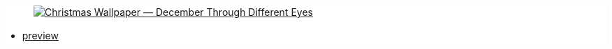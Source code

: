 <figure><a title="December Through Different Eyes" href="https://smashingmagazine.com/files/wallpapers/dec-16/december-through-different-eyes/dec-16-december-through-different-eyes-full.png"><img loading="lazy" decoding="async" src="https://archive.smashing.media/assets/344dbf88-fdf9-42bb-adb4-46f01eedd629/8fce8b8e-dbef-4482-9db3-31a5e52bc98f/dec-16-december-through-different-eyes-preview-opt.png" alt="Christmas Wallpaper — December Through Different Eyes" /></a></figure>

*   [preview](https://smashingmagazine.com/files/wallpapers/dec-16/december-through-different-eyes/dec-16-december-through-different-eyes-preview.png "December Through Different Eyes - Preview")
